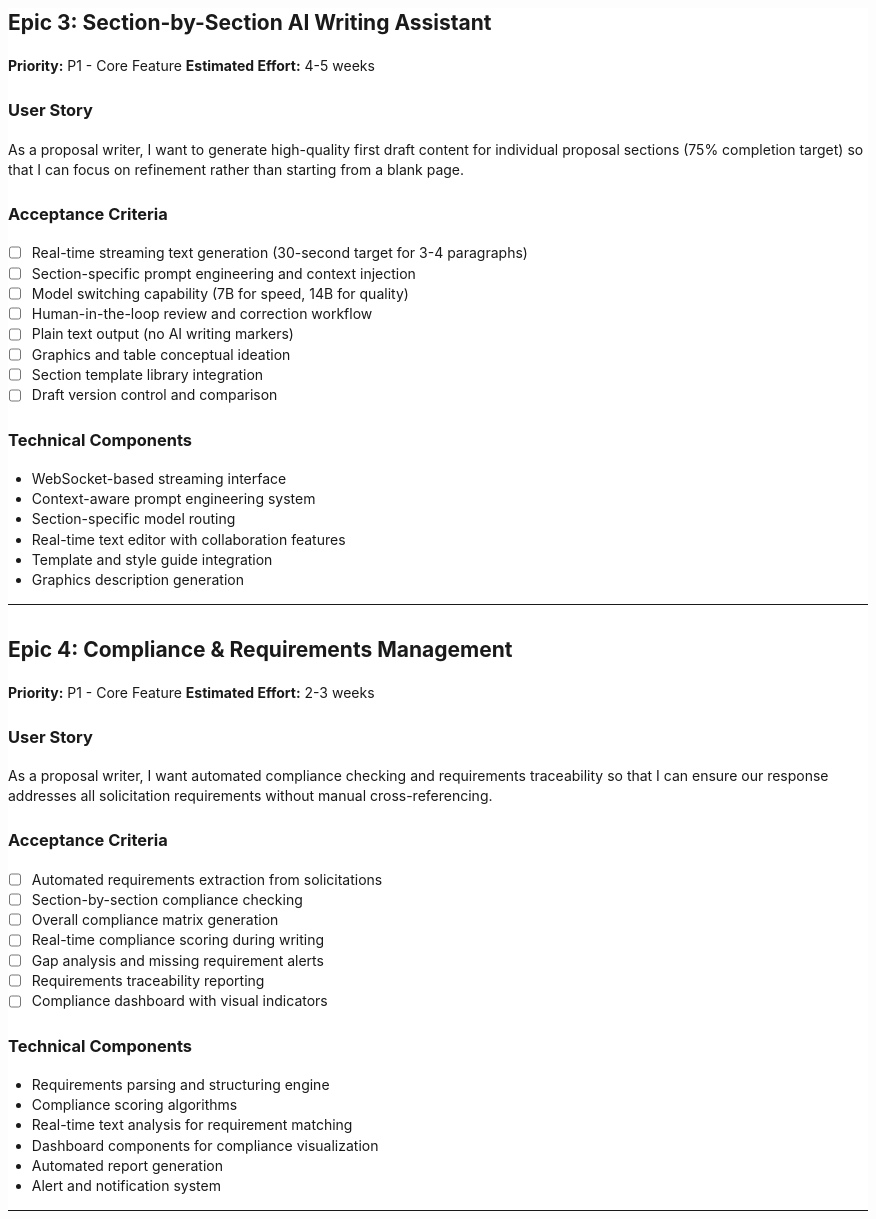 
## Epic 3: Section-by-Section AI Writing Assistant
**Priority:** P1 - Core Feature
**Estimated Effort:** 4-5 weeks

### User Story
As a proposal writer, I want to generate high-quality first draft content for individual proposal sections (75% completion target) so that I can focus on refinement rather than starting from a blank page.

### Acceptance Criteria
- [ ] Real-time streaming text generation (30-second target for 3-4 paragraphs)
- [ ] Section-specific prompt engineering and context injection
- [ ] Model switching capability (7B for speed, 14B for quality)
- [ ] Human-in-the-loop review and correction workflow
- [ ] Plain text output (no AI writing markers)
- [ ] Graphics and table conceptual ideation
- [ ] Section template library integration
- [ ] Draft version control and comparison

### Technical Components
- WebSocket-based streaming interface
- Context-aware prompt engineering system
- Section-specific model routing
- Real-time text editor with collaboration features
- Template and style guide integration
- Graphics description generation

---

## Epic 4: Compliance & Requirements Management
**Priority:** P1 - Core Feature
**Estimated Effort:** 2-3 weeks

### User Story
As a proposal writer, I want automated compliance checking and requirements traceability so that I can ensure our response addresses all solicitation requirements without manual cross-referencing.

### Acceptance Criteria
- [ ] Automated requirements extraction from solicitations
- [ ] Section-by-section compliance checking
- [ ] Overall compliance matrix generation
- [ ] Real-time compliance scoring during writing
- [ ] Gap analysis and missing requirement alerts
- [ ] Requirements traceability reporting
- [ ] Compliance dashboard with visual indicators

### Technical Components
- Requirements parsing and structuring engine
- Compliance scoring algorithms
- Real-time text analysis for requirement matching
- Dashboard components for compliance visualization
- Automated report generation
- Alert and notification system

---